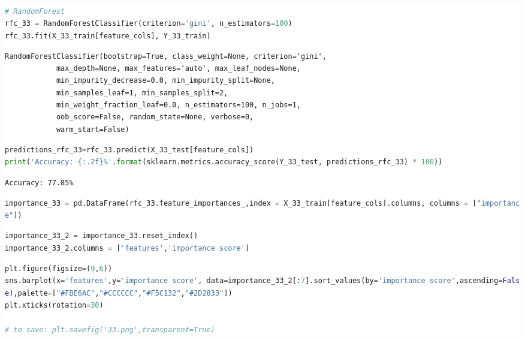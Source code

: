


```python
# RandomForest
rfc_33 = RandomForestClassifier(criterion='gini', n_estimators=100)
rfc_33.fit(X_33_train[feature_cols], Y_33_train)
```




    RandomForestClassifier(bootstrap=True, class_weight=None, criterion='gini',
                max_depth=None, max_features='auto', max_leaf_nodes=None,
                min_impurity_decrease=0.0, min_impurity_split=None,
                min_samples_leaf=1, min_samples_split=2,
                min_weight_fraction_leaf=0.0, n_estimators=100, n_jobs=1,
                oob_score=False, random_state=None, verbose=0,
                warm_start=False)




```python
predictions_rfc_33=rfc_33.predict(X_33_test[feature_cols])
print('Accuracy: {:.2f}%'.format(sklearn.metrics.accuracy_score(Y_33_test, predictions_rfc_33) * 100))
```

    Accuracy: 77.85%



```python
importance_33 = pd.DataFrame(rfc_33.feature_importances_,index = X_33_train[feature_cols].columns, columns = ["importance"])
```


```python
importance_33_2 = importance_33.reset_index()
importance_33_2.columns = ['features','importance score']
```


```python
plt.figure(figsize=(9,6))
sns.barplot(x='features',y='importance score', data=importance_33_2[:7].sort_values(by='importance score',ascending=False),palette=["#FBE6AC","#CCCCCC","#F5C132","#2D2833"])
plt.xticks(rotation=30)

# to save: plt.savefig('33.png',transparent=True)
```

